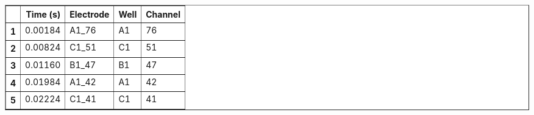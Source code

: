 



  <div id="df-320bd06f-04c2-4d7f-944a-099895dbfc8e" class="colab-df-container">
    <div>
<style scoped>
    .dataframe tbody tr th:only-of-type {
        vertical-align: middle;
    }

    .dataframe tbody tr th {
        vertical-align: top;
    }

    .dataframe thead th {
        text-align: right;
    }
</style>
<table border="1" class="dataframe">
  <thead>
    <tr style="text-align: right;">
      <th></th>
      <th>Time (s)</th>
      <th>Electrode</th>
      <th>Well</th>
      <th>Channel</th>
    </tr>
  </thead>
  <tbody>
    <tr>
      <th>1</th>
      <td>0.00184</td>
      <td>A1_76</td>
      <td>A1</td>
      <td>76</td>
    </tr>
    <tr>
      <th>2</th>
      <td>0.00824</td>
      <td>C1_51</td>
      <td>C1</td>
      <td>51</td>
    </tr>
    <tr>
      <th>3</th>
      <td>0.01160</td>
      <td>B1_47</td>
      <td>B1</td>
      <td>47</td>
    </tr>
    <tr>
      <th>4</th>
      <td>0.01984</td>
      <td>A1_42</td>
      <td>A1</td>
      <td>42</td>
    </tr>
    <tr>
      <th>5</th>
      <td>0.02224</td>
      <td>C1_41</td>
      <td>C1</td>
      <td>41</td>
    </tr>
  </tbody>